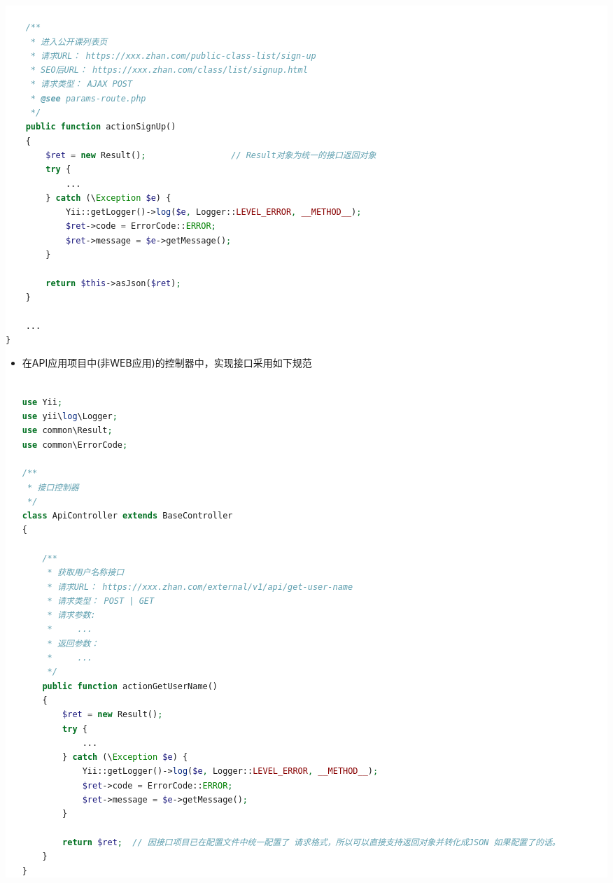   ```php

      /**
       * 进入公开课列表页
       * 请求URL： https://xxx.zhan.com/public-class-list/sign-up
       * SEO后URL： https://xxx.zhan.com/class/list/signup.html
       * 请求类型： AJAX POST 
       * @see params-route.php
       */
      public function actionSignUp()
      {
          $ret = new Result();                 // Result对象为统一的接口返回对象
          try {
              ...
          } catch (\Exception $e) {
              Yii::getLogger()->log($e, Logger::LEVEL_ERROR, __METHOD__);
              $ret->code = ErrorCode::ERROR;
              $ret->message = $e->getMessage();
          }

          return $this->asJson($ret);
      }

      ...
  }
  ```
* 在API应用项目中(非WEB应用)的控制器中，实现接口采用如下规范
  ```php

  use Yii;
  use yii\log\Logger;
  use common\Result;
  use common\ErrorCode;

  /**
   * 接口控制器
   */
  class ApiController extends BaseController
  {

      /**
       * 获取用户名称接口
       * 请求URL： https://xxx.zhan.com/external/v1/api/get-user-name
       * 请求类型： POST | GET
       * 请求参数:
       *     ...
       * 返回参数：
       *     ...
       */
      public function actionGetUserName()
      {
          $ret = new Result();
          try {
              ...
          } catch (\Exception $e) {
              Yii::getLogger()->log($e, Logger::LEVEL_ERROR, __METHOD__);
              $ret->code = ErrorCode::ERROR;
              $ret->message = $e->getMessage();
          }

          return $ret;  // 因接口项目已在配置文件中统一配置了 请求格式，所以可以直接支持返回对象并转化成JSON 如果配置了的话。
      }
  }

  ```